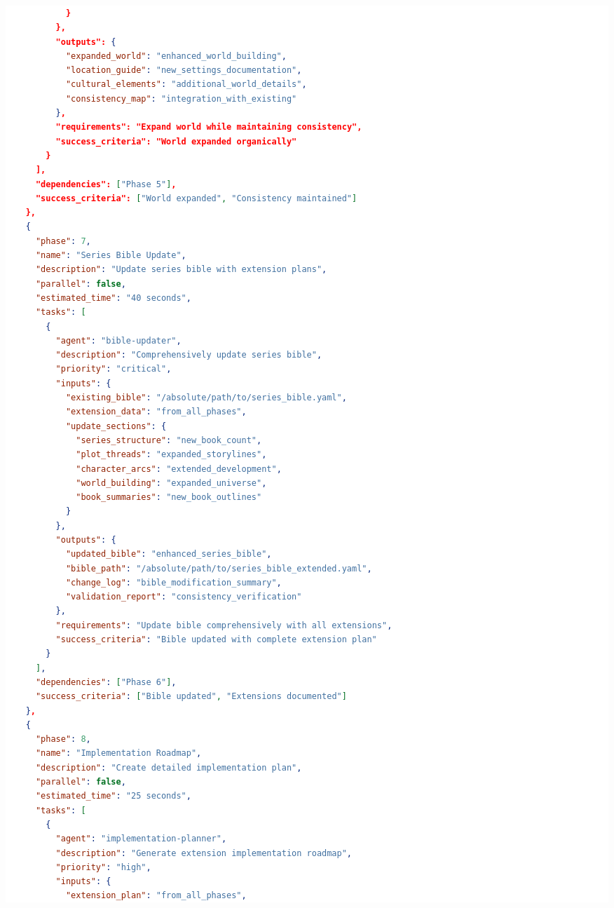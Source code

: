 ```json
            }
          },
          "outputs": {
            "expanded_world": "enhanced_world_building",
            "location_guide": "new_settings_documentation",
            "cultural_elements": "additional_world_details",
            "consistency_map": "integration_with_existing"
          },
          "requirements": "Expand world while maintaining consistency",
          "success_criteria": "World expanded organically"
        }
      ],
      "dependencies": ["Phase 5"],
      "success_criteria": ["World expanded", "Consistency maintained"]
    },
    {
      "phase": 7,
      "name": "Series Bible Update",
      "description": "Update series bible with extension plans",
      "parallel": false,
      "estimated_time": "40 seconds",
      "tasks": [
        {
          "agent": "bible-updater",
          "description": "Comprehensively update series bible",
          "priority": "critical",
          "inputs": {
            "existing_bible": "/absolute/path/to/series_bible.yaml",
            "extension_data": "from_all_phases",
            "update_sections": {
              "series_structure": "new_book_count",
              "plot_threads": "expanded_storylines",
              "character_arcs": "extended_development",
              "world_building": "expanded_universe",
              "book_summaries": "new_book_outlines"
            }
          },
          "outputs": {
            "updated_bible": "enhanced_series_bible",
            "bible_path": "/absolute/path/to/series_bible_extended.yaml",
            "change_log": "bible_modification_summary",
            "validation_report": "consistency_verification"
          },
          "requirements": "Update bible comprehensively with all extensions",
          "success_criteria": "Bible updated with complete extension plan"
        }
      ],
      "dependencies": ["Phase 6"],
      "success_criteria": ["Bible updated", "Extensions documented"]
    },
    {
      "phase": 8,
      "name": "Implementation Roadmap",
      "description": "Create detailed implementation plan",
      "parallel": false,
      "estimated_time": "25 seconds",
      "tasks": [
        {
          "agent": "implementation-planner",
          "description": "Generate extension implementation roadmap",
          "priority": "high",
          "inputs": {
            "extension_plan": "from_all_phases",
```